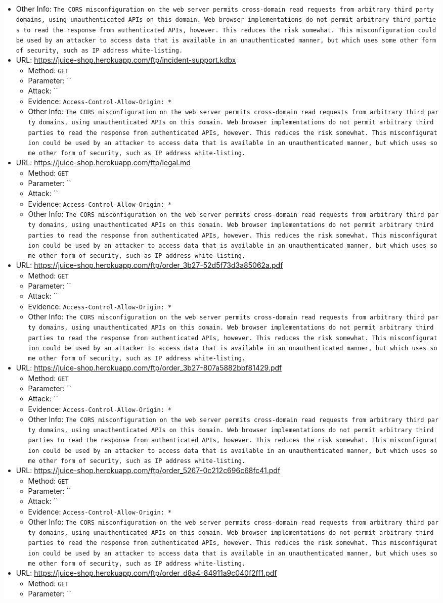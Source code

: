   * Other Info: `The CORS misconfiguration on the web server permits cross-domain read requests from arbitrary third party domains, using unauthenticated APIs on this domain. Web browser implementations do not permit arbitrary third parties to read the response from authenticated APIs, however. This reduces the risk somewhat. This misconfiguration could be used by an attacker to access data that is available in an unauthenticated manner, but which uses some other form of security, such as IP address white-listing.`
* URL: https://juice-shop.herokuapp.com/ftp/incident-support.kdbx
  * Method: `GET`
  * Parameter: ``
  * Attack: ``
  * Evidence: `Access-Control-Allow-Origin: *`
  * Other Info: `The CORS misconfiguration on the web server permits cross-domain read requests from arbitrary third party domains, using unauthenticated APIs on this domain. Web browser implementations do not permit arbitrary third parties to read the response from authenticated APIs, however. This reduces the risk somewhat. This misconfiguration could be used by an attacker to access data that is available in an unauthenticated manner, but which uses some other form of security, such as IP address white-listing.`
* URL: https://juice-shop.herokuapp.com/ftp/legal.md
  * Method: `GET`
  * Parameter: ``
  * Attack: ``
  * Evidence: `Access-Control-Allow-Origin: *`
  * Other Info: `The CORS misconfiguration on the web server permits cross-domain read requests from arbitrary third party domains, using unauthenticated APIs on this domain. Web browser implementations do not permit arbitrary third parties to read the response from authenticated APIs, however. This reduces the risk somewhat. This misconfiguration could be used by an attacker to access data that is available in an unauthenticated manner, but which uses some other form of security, such as IP address white-listing.`
* URL: https://juice-shop.herokuapp.com/ftp/order_3b27-52d5f73d3a85062a.pdf
  * Method: `GET`
  * Parameter: ``
  * Attack: ``
  * Evidence: `Access-Control-Allow-Origin: *`
  * Other Info: `The CORS misconfiguration on the web server permits cross-domain read requests from arbitrary third party domains, using unauthenticated APIs on this domain. Web browser implementations do not permit arbitrary third parties to read the response from authenticated APIs, however. This reduces the risk somewhat. This misconfiguration could be used by an attacker to access data that is available in an unauthenticated manner, but which uses some other form of security, such as IP address white-listing.`
* URL: https://juice-shop.herokuapp.com/ftp/order_3b27-807a5882bbf81429.pdf
  * Method: `GET`
  * Parameter: ``
  * Attack: ``
  * Evidence: `Access-Control-Allow-Origin: *`
  * Other Info: `The CORS misconfiguration on the web server permits cross-domain read requests from arbitrary third party domains, using unauthenticated APIs on this domain. Web browser implementations do not permit arbitrary third parties to read the response from authenticated APIs, however. This reduces the risk somewhat. This misconfiguration could be used by an attacker to access data that is available in an unauthenticated manner, but which uses some other form of security, such as IP address white-listing.`
* URL: https://juice-shop.herokuapp.com/ftp/order_5267-0c212c696c68fc41.pdf
  * Method: `GET`
  * Parameter: ``
  * Attack: ``
  * Evidence: `Access-Control-Allow-Origin: *`
  * Other Info: `The CORS misconfiguration on the web server permits cross-domain read requests from arbitrary third party domains, using unauthenticated APIs on this domain. Web browser implementations do not permit arbitrary third parties to read the response from authenticated APIs, however. This reduces the risk somewhat. This misconfiguration could be used by an attacker to access data that is available in an unauthenticated manner, but which uses some other form of security, such as IP address white-listing.`
* URL: https://juice-shop.herokuapp.com/ftp/order_d8a4-84911a9c040f2ff1.pdf
  * Method: `GET`
  * Parameter: ``